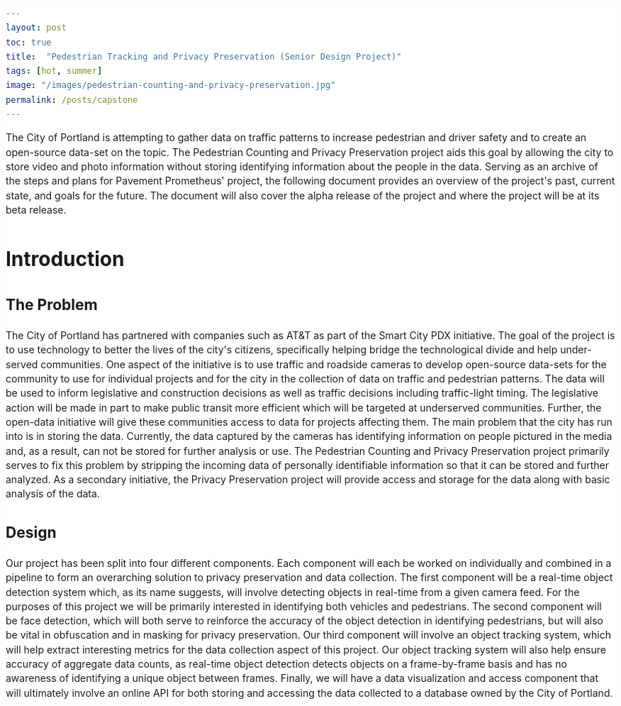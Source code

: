 ```yaml
---
layout: post
toc: true
title:  "Pedestrian Tracking and Privacy Preservation (Senior Design Project)"
tags: [hot, summer]
image: "/images/pedestrian-counting-and-privacy-preservation.jpg"
permalink: /posts/capstone
---
```


The City of Portland is attempting to gather data on traffic patterns to increase pedestrian and driver safety and to create an open-source data-set on the topic. The Pedestrian Counting and Privacy Preservation project aids this goal by allowing the city to store video and photo information without storing identifying information about the people in the data. Serving as an archive of the steps and plans for Pavement Prometheus' project, the following document provides an overview of the project's past, current state, and goals for the future. The document will also cover the alpha release of the project and where the project will be at its beta release.

# Introduction

## The Problem

The City of Portland has partnered with companies such as AT\&T as part of the Smart City PDX initiative. The goal of the project is to use technology to better the lives of the city's citizens, specifically helping bridge the technological divide and help under-served communities. One aspect of the initiative is to use traffic and roadside cameras to develop open-source data-sets for the community to use for individual projects and for the city in the collection of data on traffic and pedestrian patterns. The data will be used to inform legislative and construction decisions as well as traffic decisions including traffic-light timing. The legislative action will be made in part to make public transit more efficient which will be targeted at underserved communities. Further, the open-data initiative will give these communities access to data for projects affecting them. The main problem that the city has run into is in storing the data. Currently, the data captured by the cameras has identifying information on people pictured in the media and, as a result, can not be stored for further analysis or use. The Pedestrian Counting and Privacy Preservation project primarily serves to fix this problem by stripping the incoming data of personally identifiable information so that it can be stored and further analyzed. As a secondary initiative, the Privacy Preservation project will provide access and storage for the data along with basic analysis of the data.

## Design

Our project has been split into four different components. Each component will each be worked on individually and combined in a pipeline to form an overarching solution to privacy preservation and data collection. The first component will be a real-time object detection system which, as its name suggests, will involve detecting objects in real-time from a given camera feed. For the purposes of this project we will be primarily interested in identifying both vehicles and pedestrians. The second component will be face detection, which will both serve to reinforce the accuracy of the object detection in identifying pedestrians, but will also be vital in obfuscation and in masking for privacy preservation. Our third component will involve an object tracking system, which will help extract interesting metrics for the data collection aspect of this project. Our object tracking system will also help ensure accuracy of aggregate data counts, as real-time object detection detects objects on a frame-by-frame basis and has no awareness of identifying a unique object between frames. Finally, we will have a data visualization and access component that will ultimately involve an online API for both storing and accessing the data collected to a database owned by the City of Portland.


[jekyll-docs]: http://jekyllrb.com/docs/home
[jekyll-gh]:   https://github.com/jekyll/jekyll
[jekyll-talk]: https://talk.jekyllrb.com/